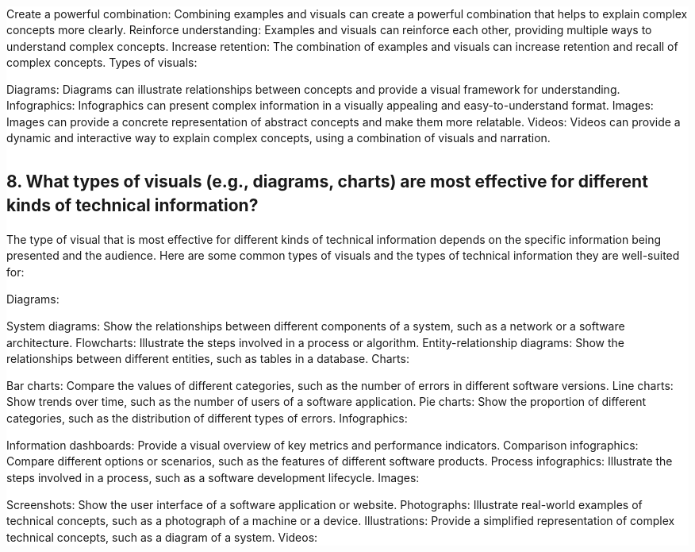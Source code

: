 Create a powerful combination: Combining examples and visuals can create a powerful combination that helps to explain complex concepts more clearly.
Reinforce understanding: Examples and visuals can reinforce each other, providing multiple ways to understand complex concepts.
Increase retention: The combination of examples and visuals can increase retention and recall of complex concepts.
Types of visuals:

Diagrams: Diagrams can illustrate relationships between concepts and provide a visual framework for understanding.
Infographics: Infographics can present complex information in a visually appealing and easy-to-understand format.
Images: Images can provide a concrete representation of abstract concepts and make them more relatable.
Videos: Videos can provide a dynamic and interactive way to explain complex concepts, using a combination of visuals and narration.

## 8. What types of visuals (e.g., diagrams, charts) are most effective for different kinds of technical information?

The type of visual that is most effective for different kinds of technical information depends on the specific information being presented and the audience. Here are some common types of visuals and the types of technical information they are well-suited for:

Diagrams:

System diagrams: Show the relationships between different components of a system, such as a network or a software architecture.
Flowcharts: Illustrate the steps involved in a process or algorithm.
Entity-relationship diagrams: Show the relationships between different entities, such as tables in a database.
Charts:

Bar charts: Compare the values of different categories, such as the number of errors in different software versions.
Line charts: Show trends over time, such as the number of users of a software application.
Pie charts: Show the proportion of different categories, such as the distribution of different types of errors.
Infographics:

Information dashboards: Provide a visual overview of key metrics and performance indicators.
Comparison infographics: Compare different options or scenarios, such as the features of different software products.
Process infographics: Illustrate the steps involved in a process, such as a software development lifecycle.
Images:

Screenshots: Show the user interface of a software application or website.
Photographs: Illustrate real-world examples of technical concepts, such as a photograph of a machine or a device.
Illustrations: Provide a simplified representation of complex technical concepts, such as a diagram of a system.
Videos:
